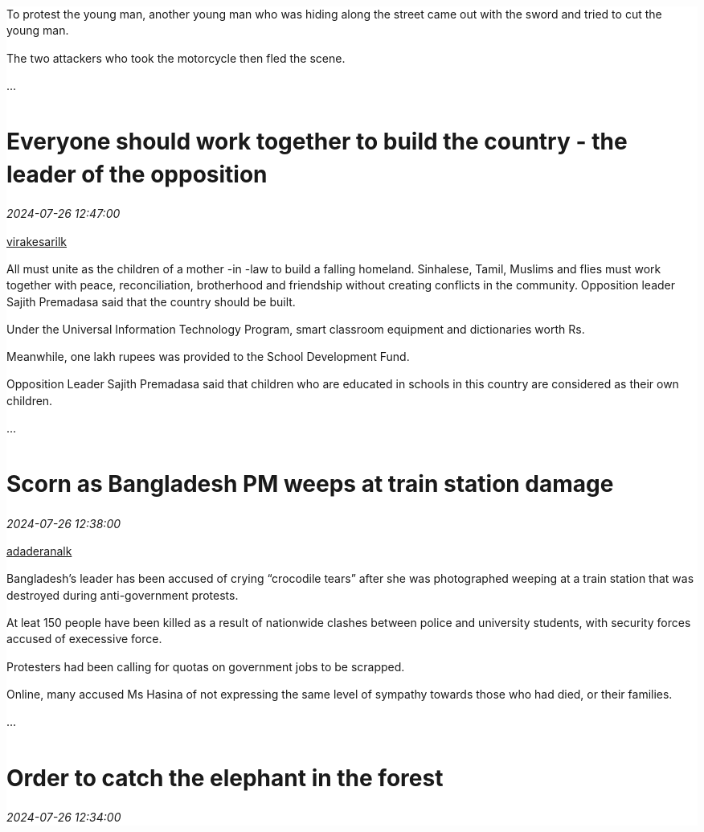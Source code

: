 To protest the young man, another young man who was hiding along the street came out with the sword and tried to cut the young man.

The two attackers who took the motorcycle then fled the scene.

...



# Everyone should work together to build the country - the leader of the opposition

*2024-07-26 12:47:00*

[virakesarilk](https://www.virakesari.lk/article/189421)

All must unite as the children of a mother -in -law to build a falling homeland. Sinhalese, Tamil, Muslims and flies must work together with peace, reconciliation, brotherhood and friendship without creating conflicts in the community. Opposition leader Sajith Premadasa said that the country should be built.

Under the Universal Information Technology Program, smart classroom equipment and dictionaries worth Rs.

Meanwhile, one lakh rupees was provided to the School Development Fund.

Opposition Leader Sajith Premadasa said that children who are educated in schools in this country are considered as their own children.

...



# Scorn as Bangladesh PM weeps at train station damage

*2024-07-26 12:38:00*

[adaderanalk](https://www.adaderana.lk/news/100790/scorn-as-bangladesh-pm-weeps-at-train-station-damage)

Bangladesh’s leader has been accused of crying “crocodile tears” after she was photographed weeping at a train station that was destroyed during anti-government protests.

At leat 150 people have been killed as a result of nationwide clashes between police and university students, with security forces accused of execessive force.

Protesters had been calling for quotas on government jobs to be scrapped.

Online, many accused Ms Hasina of not expressing the same level of sympathy towards those who had died, or their families.

...



# Order to catch the elephant in the forest

*2024-07-26 12:34:00*
